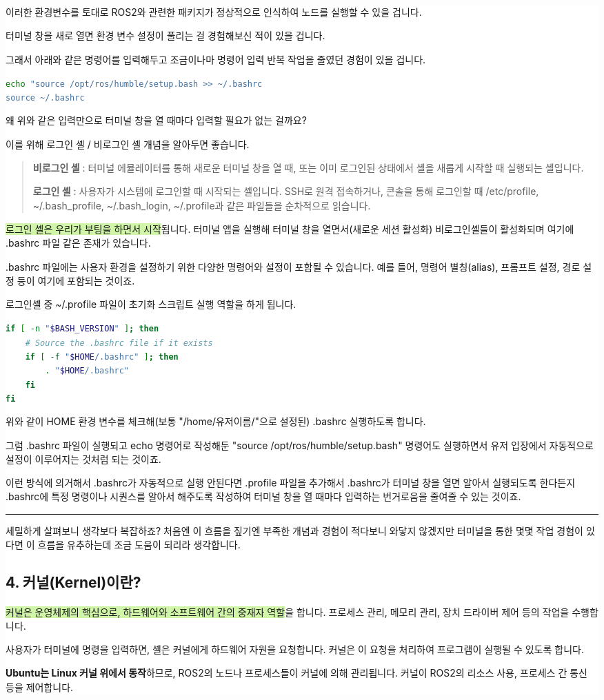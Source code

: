 이러한 환경변수를 토대로 ROS2와 관련한 패키지가 정상적으로 인식하여 노드를 실행할 수 있을 겁니다.

터미널 창을 새로 열면 환경 변수 설정이 풀리는 걸 경험해보신 적이 있을 겁니다.

그래서 아래와 같은 명령어를 입력해두고 조금이나마 명령어 입력 반복 작업을 줄였던 경험이 있을 겁니다.

~~~bash
echo "source /opt/ros/humble/setup.bash >> ~/.bashrc
source ~/.bashrc
~~~

왜 위와 같은 입력만으로 터미널 창을 열 때마다 입력할 필요가 없는 걸까요?

이를 위해 로그인 셸 / 비로그인 셸 개념을 알아두면 좋습니다. 

> **비로그인 셸** : 터미널 에뮬레이터를 통해 새로운 터미널 창을 열 때, 또는 이미 로그인된 상태에서 셸을 새롭게 시작할 때 실행되는 셸입니다.
>
> **로그인 셸** : 사용자가 시스템에 로그인할 때 시작되는 셸입니다. SSH로 원격 접속하거나, 콘솔을 통해 로그인할 때 /etc/profile, ~/.bash_profile, ~/.bash_login, ~/.profile과 같은 파일들을 순차적으로 읽습니다.

<span style="background:#D0F5A9">로그인 셸은 우리가 부팅을 하면서 시작</span>됩니다. 터미널 앱을 실행해 터미널 창을 열면서(새로운 세션 활성화) 비로그인셸들이 활성화되며 여기에 .bashrc 파일 같은 존재가 있습니다.

.bashrc 파일에는 사용자 환경을 설정하기 위한 다양한 명령어와 설정이 포함될 수 있습니다. 예를 들어, 명령어 별칭(alias), 프롬프트 설정, 경로 설정 등이 여기에 포함되는 것이죠.

로그인셸 중 ~/.profile 파일이 초기화 스크립트 실행 역할을 하게 됩니다.

~~~bash
if [ -n "$BASH_VERSION" ]; then
    # Source the .bashrc file if it exists
    if [ -f "$HOME/.bashrc" ]; then
        . "$HOME/.bashrc"
    fi
fi
~~~

위와 같이 HOME 환경 변수를 체크해(보통 "/home/유저이름/"으로 설정된) .bashrc 실행하도록 합니다.

그럼 .bashrc 파일이 실행되고 echo 명령어로 작성해둔 "source /opt/ros/humble/setup.bash" 명령어도 실행하면서 유저 입장에서 자동적으로 설정이 이루어지는 것처럼 되는 것이죠.

이런 방식에 의거해서 .bashrc가 자동적으로 실행 안된다면 .profile 파일을 추가해서 .bashrc가 터미널 창을 열면 알아서 실행되도록 한다든지 .bashrc에 특정 명령이나 시퀀스를 알아서 해주도록 작성하여 터미널 창을 열 때마다 입력하는 번거로움을 줄여줄 수 있는 것이죠.

---

세밀하게 살펴보니 생각보다 복잡하죠? 처음엔 이 흐름을 짚기엔 부족한 개념과 경험이 적다보니 와닿지 않겠지만 터미널을 통한 몇몇 작업 경험이 있다면 이 흐름을 유추하는데 조금 도움이 되리라 생각합니다.

## 4. 커널(Kernel)이란?
<span style="background:#D0F5A9">커널은 운영체제의 핵심으로, 하드웨어와 소프트웨어 간의 중재자 역할</span>을 합니다. 프로세스 관리, 메모리 관리, 장치 드라이버 제어 등의 작업을 수행합니다.

사용자가 터미널에 명령을 입력하면, 셸은 커널에게 하드웨어 자원을 요청합니다. 커널은 이 요청을 처리하여 프로그램이 실행될 수 있도록 합니다.

**Ubuntu는 Linux 커널 위에서 동작**하므로, ROS2의 노드나 프로세스들이 커널에 의해 관리됩니다. 커널이 ROS2의 리소스 사용, 프로세스 간 통신 등을 제어합니다.
